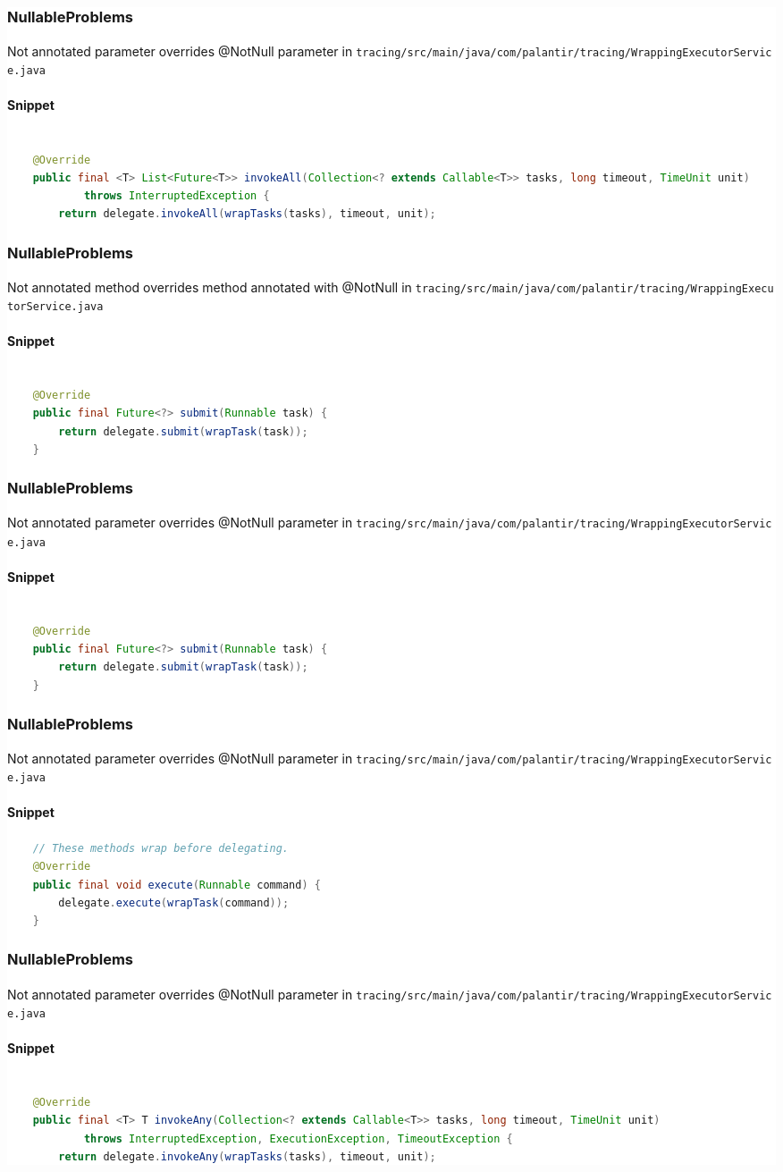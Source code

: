 ### NullableProblems
Not annotated parameter overrides @NotNull parameter
in `tracing/src/main/java/com/palantir/tracing/WrappingExecutorService.java`
#### Snippet
```java

    @Override
    public final <T> List<Future<T>> invokeAll(Collection<? extends Callable<T>> tasks, long timeout, TimeUnit unit)
            throws InterruptedException {
        return delegate.invokeAll(wrapTasks(tasks), timeout, unit);
```

### NullableProblems
Not annotated method overrides method annotated with @NotNull
in `tracing/src/main/java/com/palantir/tracing/WrappingExecutorService.java`
#### Snippet
```java

    @Override
    public final Future<?> submit(Runnable task) {
        return delegate.submit(wrapTask(task));
    }
```

### NullableProblems
Not annotated parameter overrides @NotNull parameter
in `tracing/src/main/java/com/palantir/tracing/WrappingExecutorService.java`
#### Snippet
```java

    @Override
    public final Future<?> submit(Runnable task) {
        return delegate.submit(wrapTask(task));
    }
```

### NullableProblems
Not annotated parameter overrides @NotNull parameter
in `tracing/src/main/java/com/palantir/tracing/WrappingExecutorService.java`
#### Snippet
```java
    // These methods wrap before delegating.
    @Override
    public final void execute(Runnable command) {
        delegate.execute(wrapTask(command));
    }
```

### NullableProblems
Not annotated parameter overrides @NotNull parameter
in `tracing/src/main/java/com/palantir/tracing/WrappingExecutorService.java`
#### Snippet
```java

    @Override
    public final <T> T invokeAny(Collection<? extends Callable<T>> tasks, long timeout, TimeUnit unit)
            throws InterruptedException, ExecutionException, TimeoutException {
        return delegate.invokeAny(wrapTasks(tasks), timeout, unit);
```
